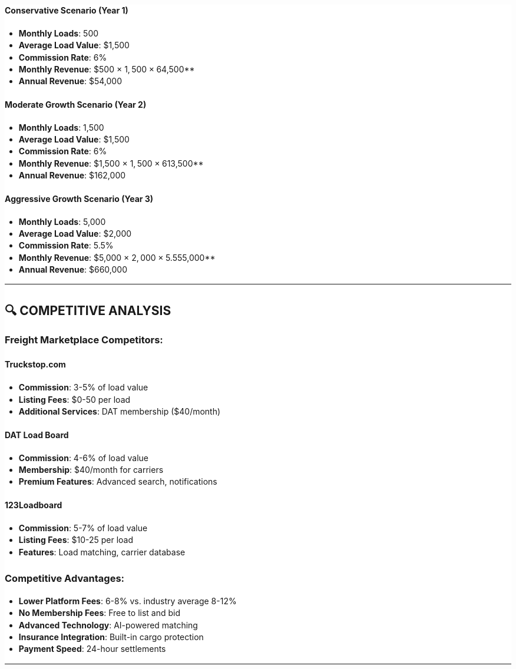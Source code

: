 #### **Conservative Scenario (Year 1)**

- **Monthly Loads**: 500
- **Average Load Value**: $1,500
- **Commission Rate**: 6%
- **Monthly Revenue**: $500 × $1,500 × 6% = **$4,500**
- **Annual Revenue**: $54,000

#### **Moderate Growth Scenario (Year 2)**

- **Monthly Loads**: 1,500
- **Average Load Value**: $1,500
- **Commission Rate**: 6%
- **Monthly Revenue**: $1,500 × $1,500 × 6% = **$13,500**
- **Annual Revenue**: $162,000

#### **Aggressive Growth Scenario (Year 3)**

- **Monthly Loads**: 5,000
- **Average Load Value**: $2,000
- **Commission Rate**: 5.5%
- **Monthly Revenue**: $5,000 × $2,000 × 5.5% = **$55,000**
- **Annual Revenue**: $660,000

---

## 🔍 COMPETITIVE ANALYSIS

### Freight Marketplace Competitors:

#### **Truckstop.com**

- **Commission**: 3-5% of load value
- **Listing Fees**: $0-50 per load
- **Additional Services**: DAT membership ($40/month)

#### **DAT Load Board**

- **Commission**: 4-6% of load value
- **Membership**: $40/month for carriers
- **Premium Features**: Advanced search, notifications

#### **123Loadboard**

- **Commission**: 5-7% of load value
- **Listing Fees**: $10-25 per load
- **Features**: Load matching, carrier database

### Competitive Advantages:

- **Lower Platform Fees**: 6-8% vs. industry average 8-12%
- **No Membership Fees**: Free to list and bid
- **Advanced Technology**: AI-powered matching
- **Insurance Integration**: Built-in cargo protection
- **Payment Speed**: 24-hour settlements

---
